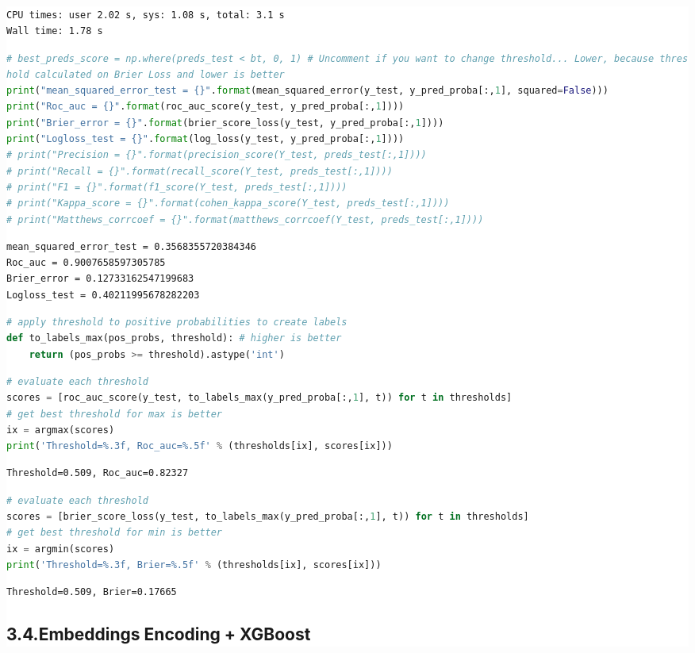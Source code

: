 

    CPU times: user 2.02 s, sys: 1.08 s, total: 3.1 s
    Wall time: 1.78 s



```python
# best_preds_score = np.where(preds_test < bt, 0, 1) # Uncomment if you want to change threshold... Lower, because threshold calculated on Brier Loss and lower is better
print("mean_squared_error_test = {}".format(mean_squared_error(y_test, y_pred_proba[:,1], squared=False)))
print("Roc_auc = {}".format(roc_auc_score(y_test, y_pred_proba[:,1])))
print("Brier_error = {}".format(brier_score_loss(y_test, y_pred_proba[:,1])))
print("Logloss_test = {}".format(log_loss(y_test, y_pred_proba[:,1])))
# print("Precision = {}".format(precision_score(Y_test, preds_test[:,1])))
# print("Recall = {}".format(recall_score(Y_test, preds_test[:,1])))
# print("F1 = {}".format(f1_score(Y_test, preds_test[:,1])))
# print("Kappa_score = {}".format(cohen_kappa_score(Y_test, preds_test[:,1])))
# print("Matthews_corrcoef = {}".format(matthews_corrcoef(Y_test, preds_test[:,1])))
```

    mean_squared_error_test = 0.3568355720384346
    Roc_auc = 0.9007658597305785
    Brier_error = 0.12733162547199683
    Logloss_test = 0.40211995678282203

```python
# apply threshold to positive probabilities to create labels
def to_labels_max(pos_probs, threshold): # higher is better
    return (pos_probs >= threshold).astype('int')
```

```python
# evaluate each threshold
scores = [roc_auc_score(y_test, to_labels_max(y_pred_proba[:,1], t)) for t in thresholds]
# get best threshold for max is better
ix = argmax(scores)
print('Threshold=%.3f, Roc_auc=%.5f' % (thresholds[ix], scores[ix]))
```

    Threshold=0.509, Roc_auc=0.82327

```python
# evaluate each threshold
scores = [brier_score_loss(y_test, to_labels_max(y_pred_proba[:,1], t)) for t in thresholds]
# get best threshold for min is better
ix = argmin(scores)
print('Threshold=%.3f, Brier=%.5f' % (thresholds[ix], scores[ix]))
```

    Threshold=0.509, Brier=0.17665





## 3.4.Embeddings Encoding + XGBoost
